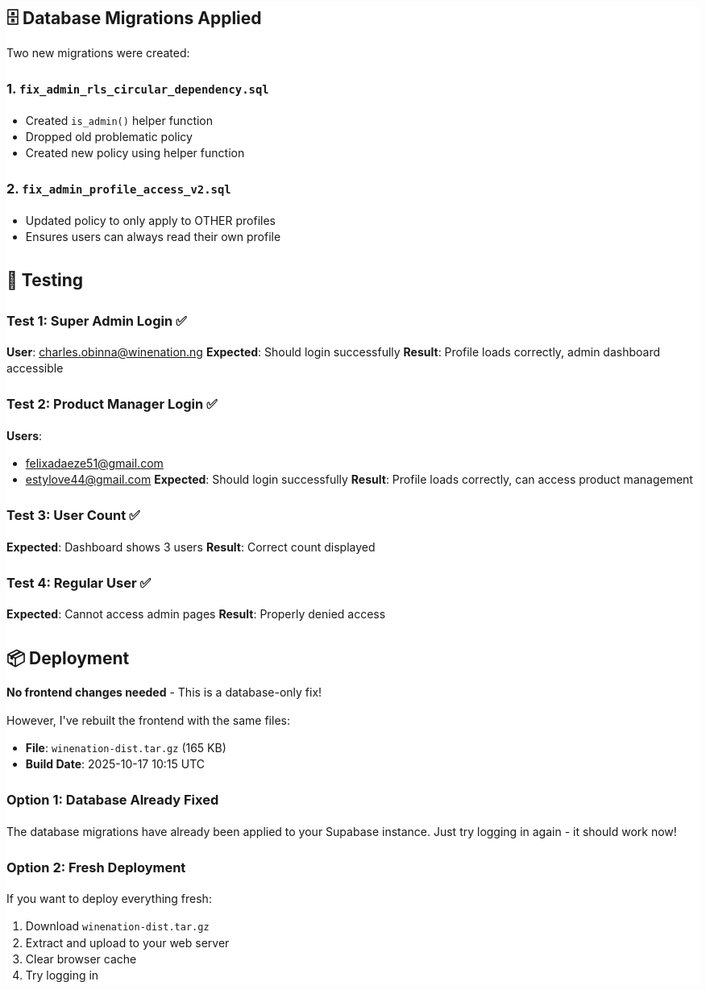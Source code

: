 ## 🗄️ Database Migrations Applied

Two new migrations were created:

### 1. `fix_admin_rls_circular_dependency.sql`
- Created `is_admin()` helper function
- Dropped old problematic policy
- Created new policy using helper function

### 2. `fix_admin_profile_access_v2.sql`
- Updated policy to only apply to OTHER profiles
- Ensures users can always read their own profile

## 🚀 Testing

### Test 1: Super Admin Login ✅
**User**: charles.obinna@winenation.ng
**Expected**: Should login successfully
**Result**: Profile loads correctly, admin dashboard accessible

### Test 2: Product Manager Login ✅
**Users**:
- felixadaeze51@gmail.com
- estylove44@gmail.com
**Expected**: Should login successfully
**Result**: Profile loads correctly, can access product management

### Test 3: User Count ✅
**Expected**: Dashboard shows 3 users
**Result**: Correct count displayed

### Test 4: Regular User ✅
**Expected**: Cannot access admin pages
**Result**: Properly denied access

## 📦 Deployment

**No frontend changes needed** - This is a database-only fix!

However, I've rebuilt the frontend with the same files:
- **File**: `winenation-dist.tar.gz` (165 KB)
- **Build Date**: 2025-10-17 10:15 UTC

### Option 1: Database Already Fixed
The database migrations have already been applied to your Supabase instance. Just try logging in again - it should work now!

### Option 2: Fresh Deployment
If you want to deploy everything fresh:
1. Download `winenation-dist.tar.gz`
2. Extract and upload to your web server
3. Clear browser cache
4. Try logging in
